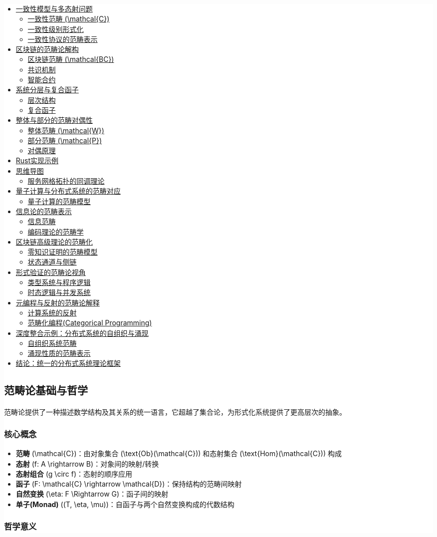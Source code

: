   - [一致性模型与多态射问题](#一致性模型与多态射问题)
    - [一致性范畴 (\\mathcal{C})](#一致性范畴-mathcalc)
    - [一致性级别形式化](#一致性级别形式化)
    - [一致性协议的范畴表示](#一致性协议的范畴表示)
  - [区块链的范畴论解构](#区块链的范畴论解构)
    - [区块链范畴 (\\mathcal{BC})](#区块链范畴-mathcalbc)
    - [共识机制](#共识机制)
    - [智能合约](#智能合约)
  - [系统分层与复合函子](#系统分层与复合函子)
    - [层次结构](#层次结构)
    - [复合函子](#复合函子)
  - [整体与部分的范畴对偶性](#整体与部分的范畴对偶性)
    - [整体范畴 (\\mathcal{W})](#整体范畴-mathcalw)
    - [部分范畴 (\\mathcal{P})](#部分范畴-mathcalp)
    - [对偶原理](#对偶原理)
  - [Rust实现示例](#rust实现示例)
  - [思维导图](#思维导图)
    - [服务网格拓扑的同调理论](#服务网格拓扑的同调理论)
  - [量子计算与分布式系统的范畴对应](#量子计算与分布式系统的范畴对应)
    - [量子计算的范畴模型](#量子计算的范畴模型)
  - [信息论的范畴表示](#信息论的范畴表示)
    - [信息范畴](#信息范畴)
    - [编码理论的范畴学](#编码理论的范畴学)
  - [区块链高级理论的范畴化](#区块链高级理论的范畴化)
    - [零知识证明的范畴模型](#零知识证明的范畴模型)
    - [状态通道与侧链](#状态通道与侧链)
  - [形式验证的范畴论视角](#形式验证的范畴论视角)
    - [类型系统与程序逻辑](#类型系统与程序逻辑)
    - [时态逻辑与并发系统](#时态逻辑与并发系统)
  - [元编程与反射的范畴论解释](#元编程与反射的范畴论解释)
    - [计算系统的反射](#计算系统的反射)
    - [范畴化编程(Categorical Programming)](#范畴化编程categorical-programming)
  - [深度整合示例：分布式系统的自组织与涌现](#深度整合示例分布式系统的自组织与涌现)
    - [自组织系统范畴](#自组织系统范畴)
    - [涌现性质的范畴表示](#涌现性质的范畴表示)
  - [结论：统一的分布式系统理论框架](#结论统一的分布式系统理论框架)

## 范畴论基础与哲学

范畴论提供了一种描述数学结构及其关系的统一语言，它超越了集合论，为形式化系统提供了更高层次的抽象。

### 核心概念

- **范畴** \(\mathcal{C}\)：由对象集合 \(\text{Ob}(\mathcal{C})\) 和态射集合 \(\text{Hom}(\mathcal{C})\) 构成
- **态射** \(f: A \rightarrow B\)：对象间的映射/转换
- **态射组合** \(g \circ f\)：态射的顺序应用
- **函子** \(F: \mathcal{C} \rightarrow \mathcal{D}\)：保持结构的范畴间映射
- **自然变换** \(\eta: F \Rightarrow G\)：函子间的映射
- **单子(Monad)** \((T, \eta, \mu)\)：自函子与两个自然变换构成的代数结构

### 哲学意义
